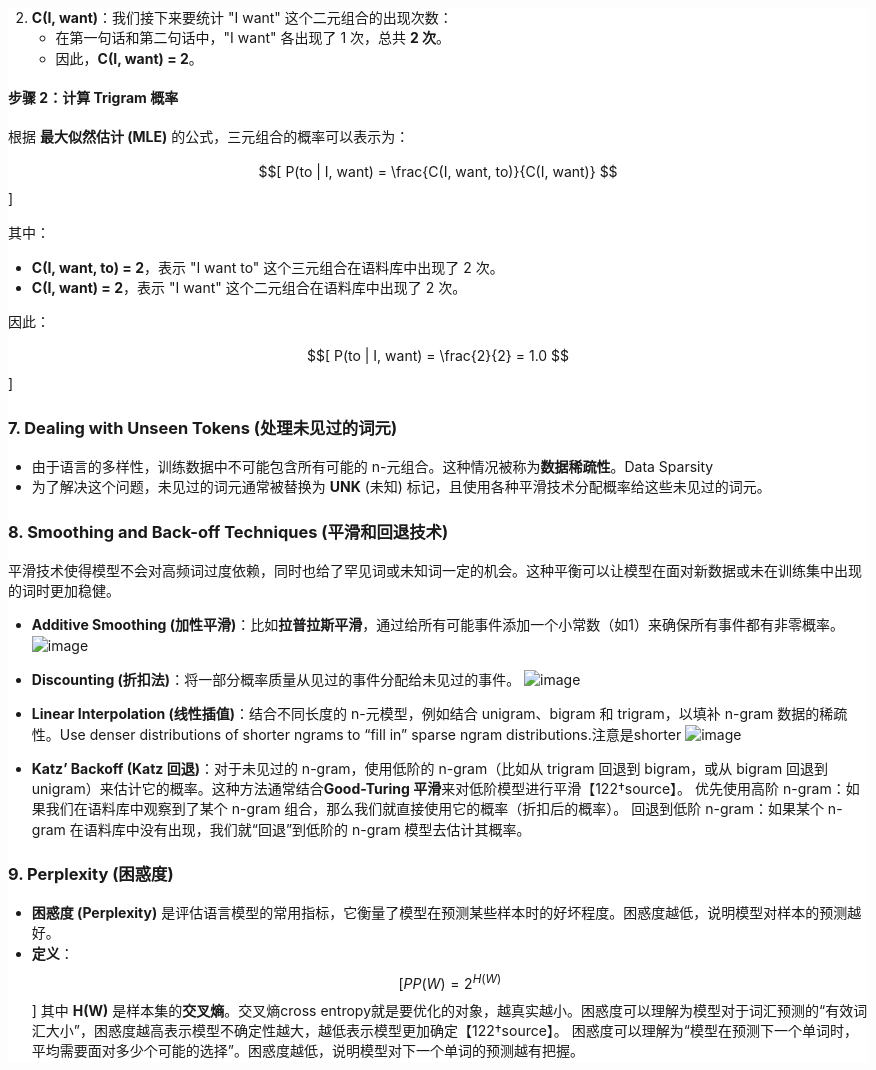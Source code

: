 2. **C(I, want)**：我们接下来要统计 "I want" 这个二元组合的出现次数：
   - 在第一句话和第二句话中，"I want" 各出现了 1 次，总共 **2 次**。
   - 因此，**C(I, want) = 2**。

#### **步骤 2：计算 Trigram 概率**
根据 **最大似然估计 (MLE)** 的公式，三元组合的概率可以表示为：

$$[
P(to | I, want) = \frac{C(I, want, to)}{C(I, want)}
$$]

其中：
- **C(I, want, to) = 2**，表示 "I want to" 这个三元组合在语料库中出现了 2 次。
- **C(I, want) = 2**，表示 "I want" 这个二元组合在语料库中出现了 2 次。

因此：

$$[
P(to | I, want) = \frac{2}{2} = 1.0
$$]


### 7. Dealing with Unseen Tokens (处理未见过的词元)
- 由于语言的多样性，训练数据中不可能包含所有可能的 n-元组合。这种情况被称为**数据稀疏性**。Data Sparsity
- 为了解决这个问题，未见过的词元通常被替换为 **UNK** (未知) 标记，且使用各种平滑技术分配概率给这些未见过的词元。

### 8. Smoothing and Back-off Techniques (平滑和回退技术)
平滑技术使得模型不会对高频词过度依赖，同时也给了罕见词或未知词一定的机会。这种平衡可以让模型在面对新数据或未在训练集中出现的词时更加稳健。
- **Additive Smoothing (加性平滑)**：比如**拉普拉斯平滑**，通过给所有可能事件添加一个小常数（如1）来确保所有事件都有非零概率。
  ![image](https://github.com/user-attachments/assets/9a81a56e-5332-4694-a9cd-e7613248f632)

- **Discounting (折扣法)**：将一部分概率质量从见过的事件分配给未见过的事件。
  ![image](https://github.com/user-attachments/assets/b44516a0-3cd9-46b3-a63b-c421e9db8dfa)

- **Linear Interpolation (线性插值)**：结合不同长度的 n-元模型，例如结合 unigram、bigram 和 trigram，以填补 n-gram 数据的稀疏性。Use denser distributions of shorter ngrams to “fill in” sparse ngram distributions.注意是shorter
  ![image](https://github.com/user-attachments/assets/5f145d85-c607-48f5-9fd5-3a46b21ad179)

- **Katz’ Backoff (Katz 回退)**：对于未见过的 n-gram，使用低阶的 n-gram（比如从 trigram 回退到 bigram，或从 bigram 回退到 unigram）来估计它的概率。这种方法通常结合**Good-Turing 平滑**来对低阶模型进行平滑【122†source】。
优先使用高阶 n-gram：如果我们在语料库中观察到了某个 n-gram 组合，那么我们就直接使用它的概率（折扣后的概率）。
回退到低阶 n-gram：如果某个 n-gram 在语料库中没有出现，我们就“回退”到低阶的 n-gram 模型去估计其概率。
### 9. Perplexity (困惑度)
- **困惑度 (Perplexity)** 是评估语言模型的常用指标，它衡量了模型在预测某些样本时的好坏程度。困惑度越低，说明模型对样本的预测越好。
- **定义**：
  $$[
  PP(W) = 2^{H(W)}
  $$]
  其中 **H(W)** 是样本集的**交叉熵**。交叉熵cross entropy就是要优化的对象，越真实越小。困惑度可以理解为模型对于词汇预测的“有效词汇大小”，困惑度越高表示模型不确定性越大，越低表示模型更加确定【122†source】。
困惑度可以理解为“模型在预测下一个单词时，平均需要面对多少个可能的选择”。困惑度越低，说明模型对下一个单词的预测越有把握。
